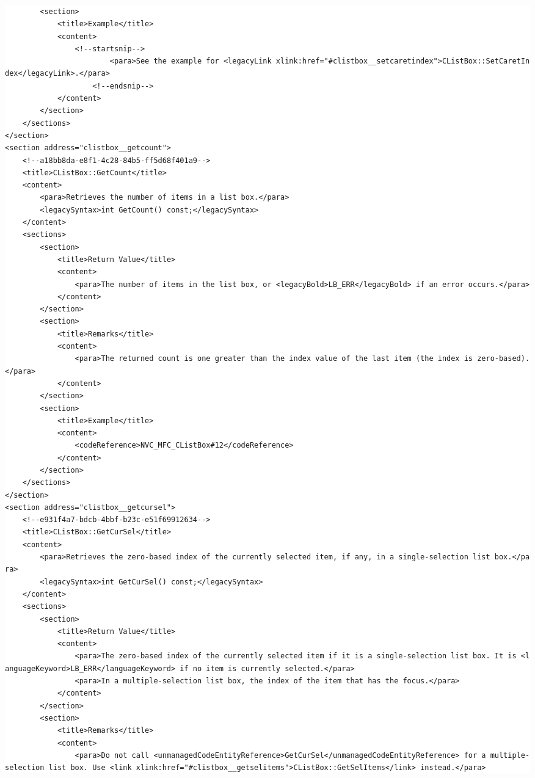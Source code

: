             <section>
                <title>Example</title>
                <content>
                    <!--startsnip-->
                            <para>See the example for <legacyLink xlink:href="#clistbox__setcaretindex">CListBox::SetCaretIndex</legacyLink>.</para>
                        <!--endsnip-->
                </content>
            </section>
        </sections>
    </section>
    <section address="clistbox__getcount">
        <!--a18bb8da-e8f1-4c28-84b5-ff5d68f401a9-->
        <title>CListBox::GetCount</title>
        <content>
            <para>Retrieves the number of items in a list box.</para>
            <legacySyntax>int GetCount() const;</legacySyntax>
        </content>
        <sections>
            <section>
                <title>Return Value</title>
                <content>
                    <para>The number of items in the list box, or <legacyBold>LB_ERR</legacyBold> if an error occurs.</para>
                </content>
            </section>
            <section>
                <title>Remarks</title>
                <content>
                    <para>The returned count is one greater than the index value of the last item (the index is zero-based).</para>
                </content>
            </section>
            <section>
                <title>Example</title>
                <content>
                    <codeReference>NVC_MFC_CListBox#12</codeReference>
                </content>
            </section>
        </sections>
    </section>
    <section address="clistbox__getcursel">
        <!--e931f4a7-bdcb-4bbf-b23c-e51f69912634-->
        <title>CListBox::GetCurSel</title>
        <content>
            <para>Retrieves the zero-based index of the currently selected item, if any, in a single-selection list box.</para>
            <legacySyntax>int GetCurSel() const;</legacySyntax>
        </content>
        <sections>
            <section>
                <title>Return Value</title>
                <content>
                    <para>The zero-based index of the currently selected item if it is a single-selection list box. It is <languageKeyword>LB_ERR</languageKeyword> if no item is currently selected.</para>
                    <para>In a multiple-selection list box, the index of the item that has the focus.</para>
                </content>
            </section>
            <section>
                <title>Remarks</title>
                <content>
                    <para>Do not call <unmanagedCodeEntityReference>GetCurSel</unmanagedCodeEntityReference> for a multiple-selection list box. Use <link xlink:href="#clistbox__getselitems">CListBox::GetSelItems</link> instead.</para>